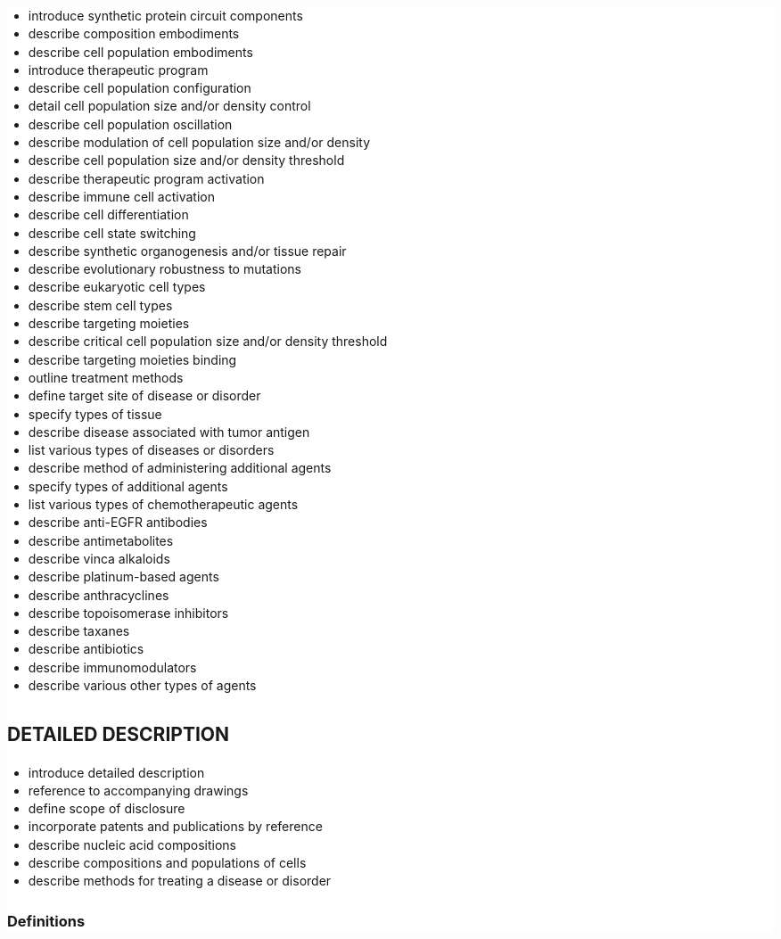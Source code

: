 - introduce synthetic protein circuit components
- describe composition embodiments
- describe cell population embodiments
- introduce therapeutic program
- describe cell population configuration
- detail cell population size and/or density control
- describe cell population oscillation
- describe modulation of cell population size and/or density
- describe cell population size and/or density threshold
- describe therapeutic program activation
- describe immune cell activation
- describe cell differentiation
- describe cell state switching
- describe synthetic organogenesis and/or tissue repair
- describe evolutionary robustness to mutations
- describe eukaryotic cell types
- describe stem cell types
- describe targeting moieties
- describe critical cell population size and/or density threshold
- describe targeting moieties binding
- outline treatment methods
- define target site of disease or disorder
- specify types of tissue
- describe disease associated with tumor antigen
- list various types of diseases or disorders
- describe method of administering additional agents
- specify types of additional agents
- list various types of chemotherapeutic agents
- describe anti-EGFR antibodies
- describe antimetabolites
- describe vinca alkaloids
- describe platinum-based agents
- describe anthracyclines
- describe topoisomerase inhibitors
- describe taxanes
- describe antibiotics
- describe immunomodulators
- describe various other types of agents

## DETAILED DESCRIPTION

- introduce detailed description
- reference to accompanying drawings
- define scope of disclosure
- incorporate patents and publications by reference
- describe nucleic acid compositions
- describe compositions and populations of cells
- describe methods for treating a disease or disorder

### Definitions
